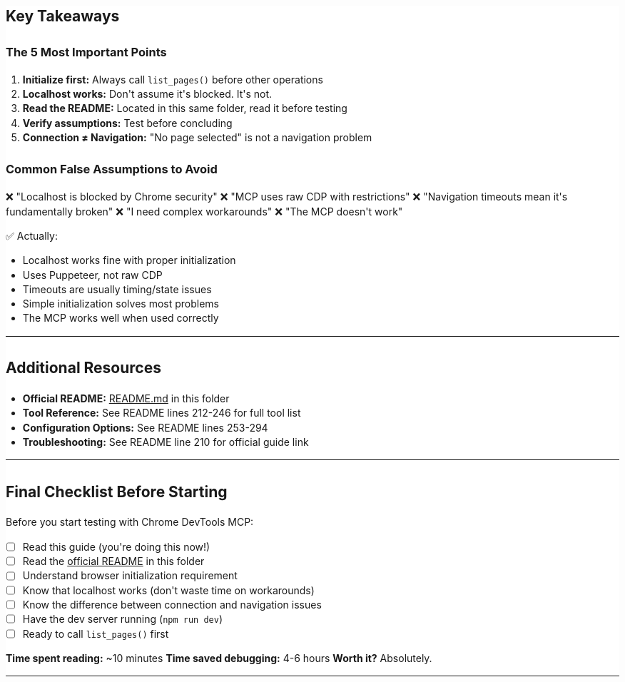 
## Key Takeaways

### The 5 Most Important Points

1. **Initialize first:** Always call `list_pages()` before other operations
2. **Localhost works:** Don't assume it's blocked. It's not.
3. **Read the README:** Located in this same folder, read it before testing
4. **Verify assumptions:** Test before concluding
5. **Connection ≠ Navigation:** "No page selected" is not a navigation problem

### Common False Assumptions to Avoid

❌ "Localhost is blocked by Chrome security"
❌ "MCP uses raw CDP with restrictions"
❌ "Navigation timeouts mean it's fundamentally broken"
❌ "I need complex workarounds"
❌ "The MCP doesn't work"

✅ Actually:
- Localhost works fine with proper initialization
- Uses Puppeteer, not raw CDP
- Timeouts are usually timing/state issues
- Simple initialization solves most problems
- The MCP works well when used correctly

---

## Additional Resources

- **Official README:** [README.md](./README.md) in this folder
- **Tool Reference:** See README lines 212-246 for full tool list
- **Configuration Options:** See README lines 253-294
- **Troubleshooting:** See README line 210 for official guide link

---

## Final Checklist Before Starting

Before you start testing with Chrome DevTools MCP:

- [ ] Read this guide (you're doing this now!)
- [ ] Read the [official README](./README.md) in this folder
- [ ] Understand browser initialization requirement
- [ ] Know that localhost works (don't waste time on workarounds)
- [ ] Know the difference between connection and navigation issues
- [ ] Have the dev server running (`npm run dev`)
- [ ] Ready to call `list_pages()` first

**Time spent reading:** ~10 minutes
**Time saved debugging:** 4-6 hours
**Worth it?** Absolutely.

---